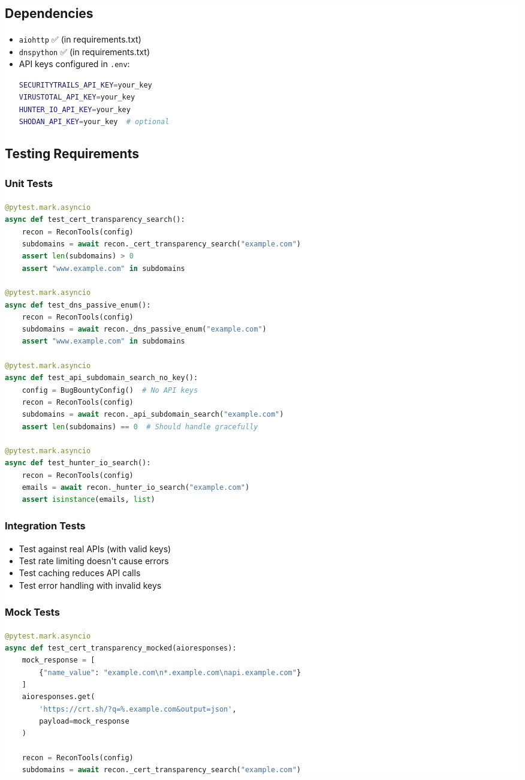## Dependencies
- `aiohttp` ✅ (in requirements.txt)
- `dnspython` ✅ (in requirements.txt)
- API keys configured in `.env`:
  ```bash
  SECURITYTRAILS_API_KEY=your_key
  VIRUSTOTAL_API_KEY=your_key
  HUNTER_IO_API_KEY=your_key
  SHODAN_API_KEY=your_key  # optional
  ```

## Testing Requirements

### Unit Tests
```python
@pytest.mark.asyncio
async def test_cert_transparency_search():
    recon = ReconTools(config)
    subdomains = await recon._cert_transparency_search("example.com")
    assert len(subdomains) > 0
    assert "www.example.com" in subdomains

@pytest.mark.asyncio
async def test_dns_passive_enum():
    recon = ReconTools(config)
    subdomains = await recon._dns_passive_enum("example.com")
    assert "www.example.com" in subdomains

@pytest.mark.asyncio
async def test_api_subdomain_search_no_key():
    config = BugBountyConfig()  # No API keys
    recon = ReconTools(config)
    subdomains = await recon._api_subdomain_search("example.com")
    assert len(subdomains) == 0  # Should handle gracefully

@pytest.mark.asyncio
async def test_hunter_io_search():
    recon = ReconTools(config)
    emails = await recon._hunter_io_search("example.com")
    assert isinstance(emails, list)
```

### Integration Tests
- Test against real APIs (with valid keys)
- Test rate limiting doesn't cause errors
- Test caching reduces API calls
- Test error handling with invalid keys

### Mock Tests
```python
@pytest.mark.asyncio
async def test_cert_transparency_mocked(aioresponses):
    mock_response = [
        {"name_value": "example.com\n*.example.com\napi.example.com"}
    ]
    aioresponses.get(
        'https://crt.sh/?q=%.example.com&output=json',
        payload=mock_response
    )
    
    recon = ReconTools(config)
    subdomains = await recon._cert_transparency_search("example.com")
```